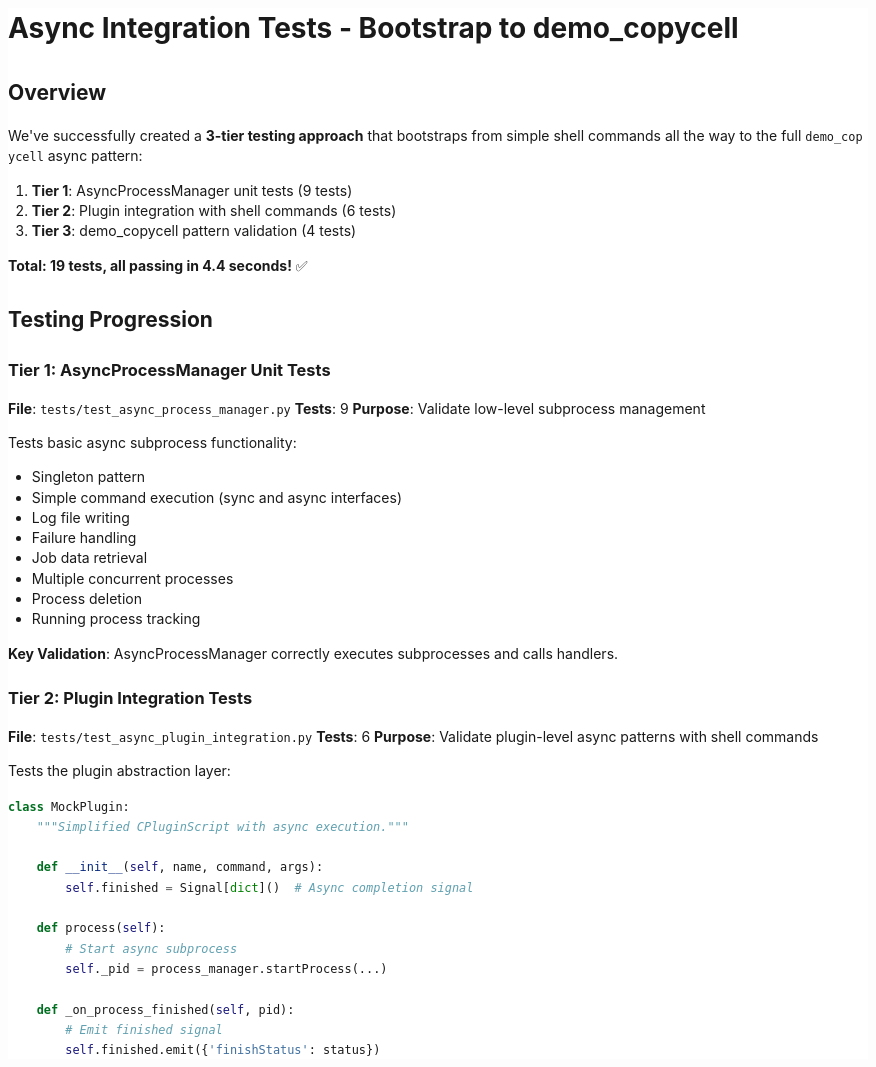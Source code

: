 # Async Integration Tests - Bootstrap to demo_copycell

## Overview

We've successfully created a **3-tier testing approach** that bootstraps from simple shell commands all the way to the full `demo_copycell` async pattern:

1. **Tier 1**: AsyncProcessManager unit tests (9 tests)
2. **Tier 2**: Plugin integration with shell commands (6 tests)
3. **Tier 3**: demo_copycell pattern validation (4 tests)

**Total: 19 tests, all passing in 4.4 seconds!** ✅

## Testing Progression

### Tier 1: AsyncProcessManager Unit Tests

**File**: `tests/test_async_process_manager.py`
**Tests**: 9
**Purpose**: Validate low-level subprocess management

Tests basic async subprocess functionality:
- Singleton pattern
- Simple command execution (sync and async interfaces)
- Log file writing
- Failure handling
- Job data retrieval
- Multiple concurrent processes
- Process deletion
- Running process tracking

**Key Validation**: AsyncProcessManager correctly executes subprocesses and calls handlers.

### Tier 2: Plugin Integration Tests

**File**: `tests/test_async_plugin_integration.py`
**Tests**: 6
**Purpose**: Validate plugin-level async patterns with shell commands

Tests the plugin abstraction layer:

```python
class MockPlugin:
    """Simplified CPluginScript with async execution."""

    def __init__(self, name, command, args):
        self.finished = Signal[dict]()  # Async completion signal

    def process(self):
        # Start async subprocess
        self._pid = process_manager.startProcess(...)

    def _on_process_finished(self, pid):
        # Emit finished signal
        self.finished.emit({'finishStatus': status})
```
